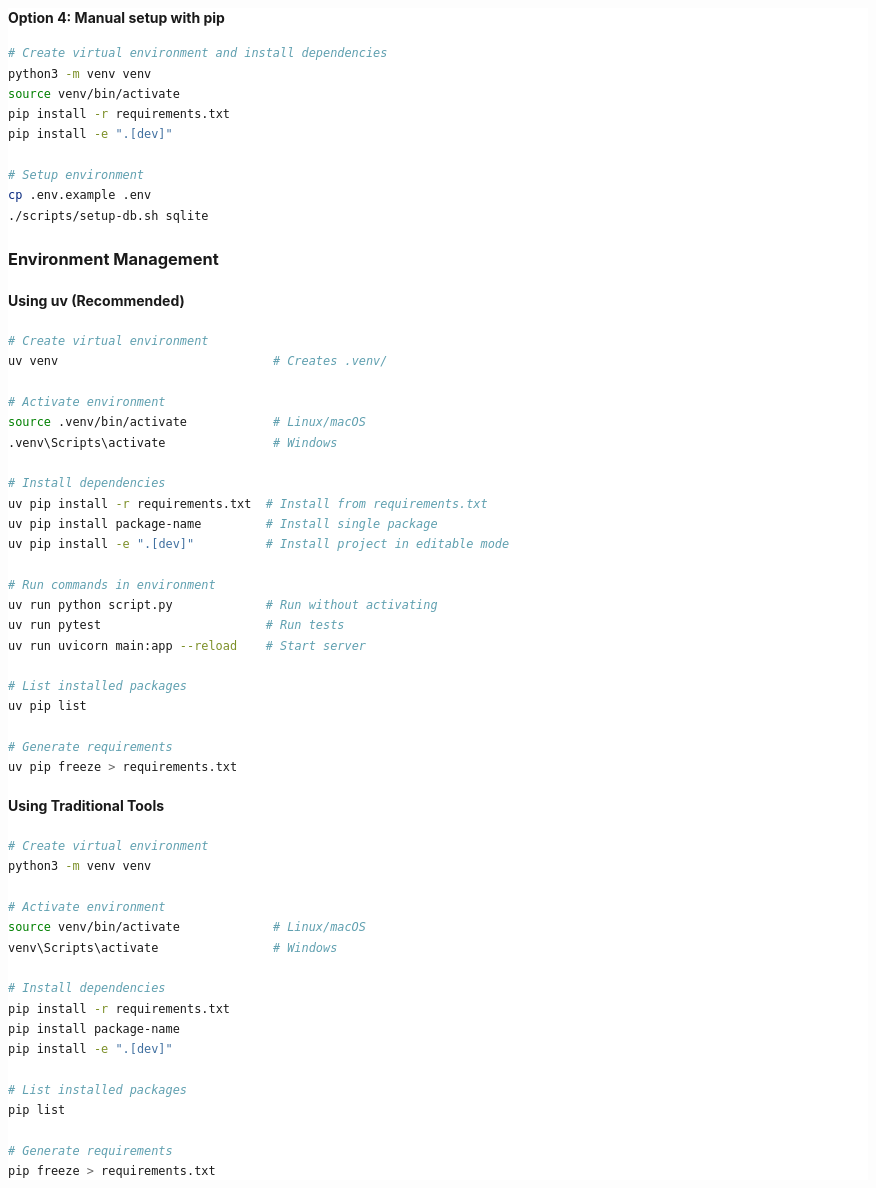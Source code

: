 **Option 4: Manual setup with pip**
```bash
# Create virtual environment and install dependencies
python3 -m venv venv
source venv/bin/activate
pip install -r requirements.txt
pip install -e ".[dev]"

# Setup environment
cp .env.example .env
./scripts/setup-db.sh sqlite
```

### Environment Management

#### Using uv (Recommended)

```bash
# Create virtual environment
uv venv                              # Creates .venv/

# Activate environment
source .venv/bin/activate            # Linux/macOS
.venv\Scripts\activate               # Windows

# Install dependencies
uv pip install -r requirements.txt  # Install from requirements.txt
uv pip install package-name         # Install single package
uv pip install -e ".[dev]"          # Install project in editable mode

# Run commands in environment
uv run python script.py             # Run without activating
uv run pytest                       # Run tests
uv run uvicorn main:app --reload    # Start server

# List installed packages
uv pip list

# Generate requirements
uv pip freeze > requirements.txt
```

#### Using Traditional Tools

```bash
# Create virtual environment
python3 -m venv venv

# Activate environment
source venv/bin/activate             # Linux/macOS
venv\Scripts\activate                # Windows

# Install dependencies
pip install -r requirements.txt
pip install package-name
pip install -e ".[dev]"

# List installed packages
pip list

# Generate requirements
pip freeze > requirements.txt
```
